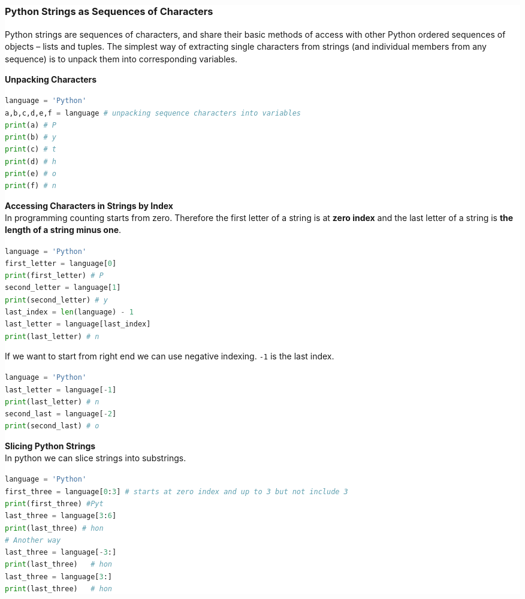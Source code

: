 ### Python Strings as Sequences of Characters

Python strings are sequences of characters, and share their basic methods of access with other Python ordered sequences of objects – lists and tuples. The simplest way of extracting single characters from strings (and individual members from any sequence) is to unpack them into corresponding variables.  

**Unpacking Characters**  

```py
language = 'Python'
a,b,c,d,e,f = language # unpacking sequence characters into variables
print(a) # P
print(b) # y
print(c) # t
print(d) # h
print(e) # o
print(f) # n
```

**Accessing Characters in Strings by Index**  
In programming counting starts from zero. Therefore the first letter of a string is at **zero index** and the last letter of a string is **the length of a string minus one**.  

```py
language = 'Python'
first_letter = language[0]
print(first_letter) # P
second_letter = language[1]
print(second_letter) # y
last_index = len(language) - 1
last_letter = language[last_index]
print(last_letter) # n
```

If we want to start from right end we can use negative indexing. `-1` is the last index.  

```py
language = 'Python'
last_letter = language[-1]
print(last_letter) # n
second_last = language[-2]
print(second_last) # o
```

**Slicing Python Strings**  
In python we can slice strings into substrings.

```py
language = 'Python'
first_three = language[0:3] # starts at zero index and up to 3 but not include 3
print(first_three) #Pyt
last_three = language[3:6]
print(last_three) # hon
# Another way
last_three = language[-3:]
print(last_three)   # hon
last_three = language[3:]
print(last_three)   # hon
```
